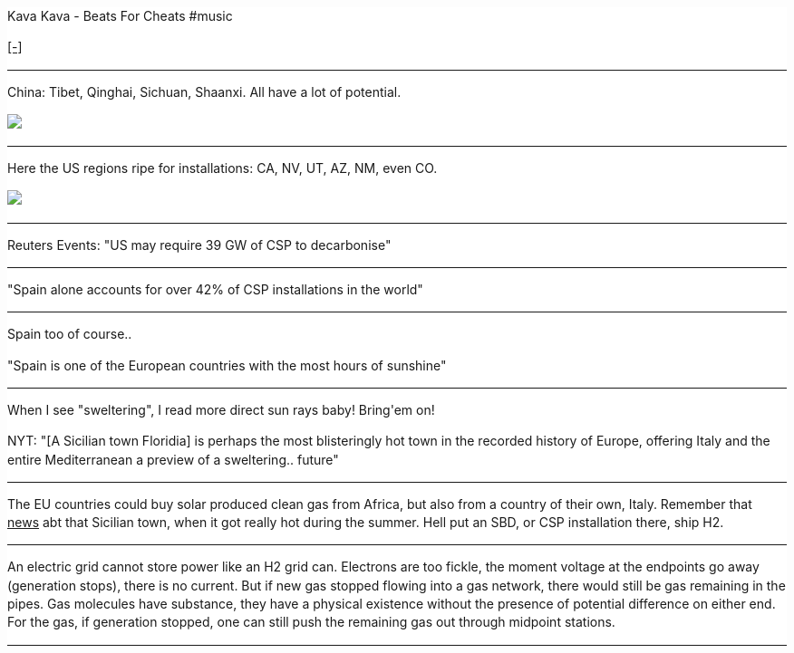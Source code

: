 
Kava Kava - Beats For Cheats \#music

[[-]](https://youtu.be/2diGntB1Ee4)

---

China: Tibet, Qinghai, Sichuan, Shaanxi. All have a lot of potential. 

<img width="150" src="twimg/FD5unTVXsAUe4PI.png"/>

---

Here the US regions ripe for installations: CA, NV, UT, AZ, NM, even CO. 

<img width="150" src="twimg/FD5oGr5XsAEuaFz.png"/>

---

Reuters Events: "US may require 39 GW of CSP to decarbonise" 

---

"Spain alone accounts for over 42% of CSP installations in the world"

 ---

Spain too of course.. 

"Spain is one of the European countries with the most hours of sunshine"

---

When I see "sweltering", I read more direct sun rays baby!  Bring'em
on!

NYT: "[A Sicilian town Floridia] is perhaps the most blisteringly hot
town in the recorded history of Europe, offering Italy and the entire
Mediterranean a preview of a sweltering.. future"

---

The EU countries could buy solar produced clean gas from Africa, but
also from a country of their own, Italy. Remember that [news](https://www.nytimes.com/2021/08/13/world/europe/sicily-heat-wave-record-temperature-floridia-italy.html)
abt that Sicilian town, when it got really hot during the summer.
Hell put an SBD, or CSP installation there, ship H2.

---

An electric grid cannot store power like an H2 grid can. Electrons are
too fickle, the moment voltage at the endpoints go away (generation
stops), there is no current. But if new gas stopped flowing into a gas
network, there would still be gas remaining in the pipes. Gas
molecules have substance, they have a physical existence without the
presence of potential difference on either end. For the gas, if
generation stopped, one can still push the remaining gas out through
midpoint stations.

---